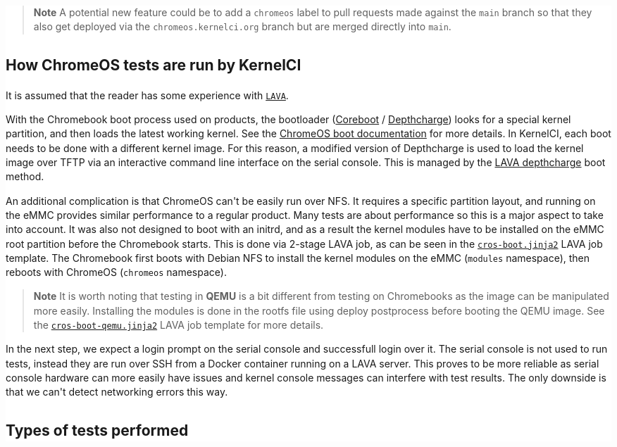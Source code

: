 > **Note** A potential new feature could be to add a `chromeos` label to pull
> requests made against the `main` branch so that they also get deployed via
> the `chromeos.kernelci.org` branch but are merged directly into `main`.

## How ChromeOS tests are run by KernelCI

It is assumed that the reader has some experience with
[`LAVA`](https://www.lavasoftware.org/index.html).

With the Chromebook boot process used on products, the bootloader
([Coreboot](https://www.coreboot.org/) /
[Depthcharge](https://chromium.googlesource.com/chromiumos/platform/depthcharge))
looks for a special kernel partition, and then loads the latest working kernel.
See the [ChromeOS boot
documentation](https://chromium.googlesource.com/chromiumos/docs/+/HEAD/disk_format.md#Google-ChromeOS-devices)
for more details.  In KernelCI, each boot needs to be done with a different
kernel image.  For this reason, a modified version of Depthcharge is used to
load the kernel image over TFTP via an interactive command line interface on
the serial console.  This is managed by the [LAVA
depthcharge](https://docs.lavasoftware.org/lava/actions-boot.html#depthcharge)
boot method.

An additional complication is that ChromeOS can't be easily run over NFS.  It
requires a specific partition layout, and running on the eMMC provides similar
performance to a regular product.  Many tests are about performance so this is
a major aspect to take into account.  It was also not designed to boot with an
initrd, and as a result the kernel modules have to be installed on the eMMC
root partition before the Chromebook starts.  This is done via 2-stage LAVA
job, as can be seen in the
[`cros-boot.jinja2`](https://github.com/kernelci/kernelci-core/blob/chromeos/config/lava/chromeos/cros-boot.jinja2)
LAVA job template.  The Chromebook first boots with Debian NFS to install the
kernel modules on the eMMC (`modules` namespace), then reboots with ChromeOS
(`chromeos` namespace).

> **Note** It is worth noting that testing in **QEMU** is a bit different from
> testing on Chromebooks as the image can be manipulated more easily.
> Installing the modules is done in the rootfs file using deploy postprocess
> before booting the QEMU image.  See the
> [`cros-boot-qemu.jinja2`](https://github.com/kernelci/kernelci-core/blob/chromeos.kernelci.org/config/lava/chromeos/cros-boot-qemu.jinja2)
> LAVA job template for more details.

In the next step, we expect a login prompt on the serial console and
successfull login over it.  The serial console is not used to run tests,
instead they are run over SSH from a Docker container running on a LAVA server.
This proves to be more reliable as serial console hardware can more easily have
issues and kernel console messages can interfere with test results.  The only
downside is that we can't detect networking errors this way.

## Types of tests performed
